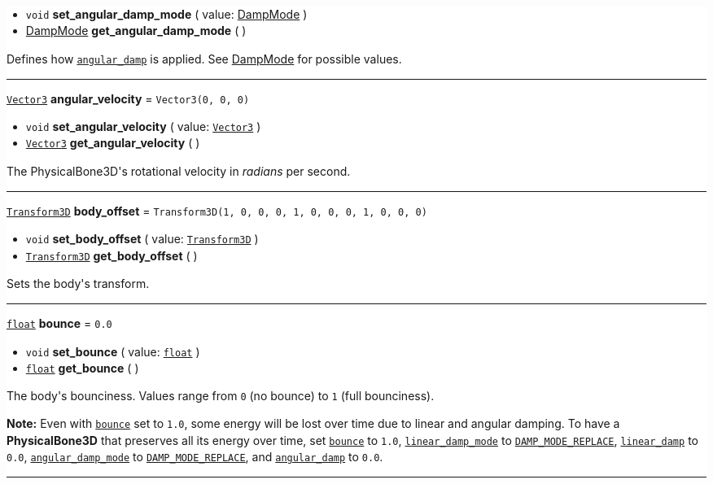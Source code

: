 - `void` **set_angular_damp_mode** ( value: [DampMode](#enum_physicalbone3d_dampmode) )
- [DampMode](#enum_physicalbone3d_dampmode) **get_angular_damp_mode** ( )

Defines how [`angular_damp`](class_physicalbone3d.md#class_physicalbone3d_property_angular_damp) is applied. See [DampMode](#enum_physicalbone3d_dampmode) for possible values.



---

<div id="_class_physicalbone3d_property_angular_velocity"></div>

[`Vector3`](class_vector3.md) **angular_velocity** = ``Vector3(0, 0, 0)`` <div id="class_physicalbone3d_property_angular_velocity"></div>

- `void` **set_angular_velocity** ( value: [`Vector3`](class_vector3.md) )
- [`Vector3`](class_vector3.md) **get_angular_velocity** ( )

The PhysicalBone3D's rotational velocity in *radians* per second.



---

<div id="_class_physicalbone3d_property_body_offset"></div>

[`Transform3D`](class_transform3d.md) **body_offset** = ``Transform3D(1, 0, 0, 0, 1, 0, 0, 0, 1, 0, 0, 0)`` <div id="class_physicalbone3d_property_body_offset"></div>

- `void` **set_body_offset** ( value: [`Transform3D`](class_transform3d.md) )
- [`Transform3D`](class_transform3d.md) **get_body_offset** ( )

Sets the body's transform.



---

<div id="_class_physicalbone3d_property_bounce"></div>

[`float`](class_float.md) **bounce** = ``0.0`` <div id="class_physicalbone3d_property_bounce"></div>

- `void` **set_bounce** ( value: [`float`](class_float.md) )
- [`float`](class_float.md) **get_bounce** ( )

The body's bounciness. Values range from `0` (no bounce) to `1` (full bounciness).

 **Note:** Even with [`bounce`](class_physicalbone3d.md#class_physicalbone3d_property_bounce) set to `1.0`, some energy will be lost over time due to linear and angular damping. To have a **PhysicalBone3D** that preserves all its energy over time, set [`bounce`](class_physicalbone3d.md#class_physicalbone3d_property_bounce) to `1.0`, [`linear_damp_mode`](class_physicalbone3d.md#class_physicalbone3d_property_linear_damp_mode) to [`DAMP_MODE_REPLACE`](class_physicalbone3d.md#class_physicalbone3d_constant_damp_mode_replace), [`linear_damp`](class_physicalbone3d.md#class_physicalbone3d_property_linear_damp) to `0.0`, [`angular_damp_mode`](class_physicalbone3d.md#class_physicalbone3d_property_angular_damp_mode) to [`DAMP_MODE_REPLACE`](class_physicalbone3d.md#class_physicalbone3d_constant_damp_mode_replace), and [`angular_damp`](class_physicalbone3d.md#class_physicalbone3d_property_angular_damp) to `0.0`.



---
